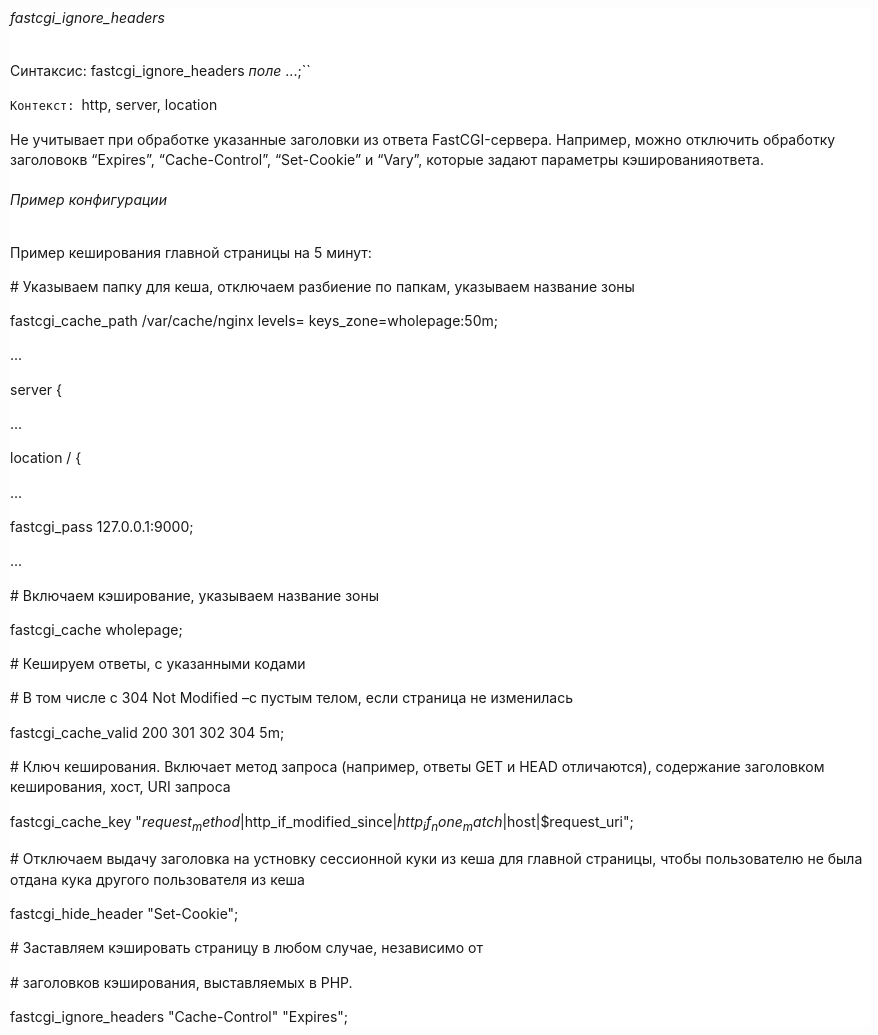 ###### fastcgi_ignore_headers

Синтаксис: fastcgi_ignore_headers *поле* ...;``

`Контекст: `http, server, location

Не учитывает при обработке указанные заголовки из ответа FastCGI-сервера. Например, можно отключить обработку заголовокв “Expires”, “Cache-Control”, “Set-Cookie” и “Vary”, которые задают параметры кэшированияответа.

###### Пример конфигурации

Пример кеширования главной страницы на 5 минут:

\# Указываем папку для кеша, отключаем разбиение по папкам, указываем название зоны

fastcgi_cache_path /var/cache/nginx levels= keys_zone=wholepage:50m;

...

server {

 ...

 location / {

  ...

  fastcgi_pass 127.0.0.1:9000;

  ...

  \# Включаем кэширование, указываем название зоны

  fastcgi_cache wholepage;

  

  \# Кешируем ответы, с указанными кодами

  \# В том числе с 304 Not Modified –с пустым телом, если страница не изменилась

  fastcgi_cache_valid 200 301 302 304 5m;

  

  \# Ключ кеширования. Включает метод запроса (например, ответы GET и HEAD отличаются), содержание заголовком кеширования, хост, URI запроса

  fastcgi_cache_key "$request_method|$http_if_modified_since|$http_if_none_match|$host|$request_uri";

 

  \# Отключаем выдачу заголовка на устновку сессионной куки из кеша для главной страницы, чтобы пользователю не была отдана кука другого пользователя из кеша 

  fastcgi_hide_header "Set-Cookie";

 

  \# Заставляем кэшировать страницу в любом случае, независимо от

  \# заголовков кэширования, выставляемых в PHP.

  fastcgi_ignore_headers "Cache-Control" "Expires";
